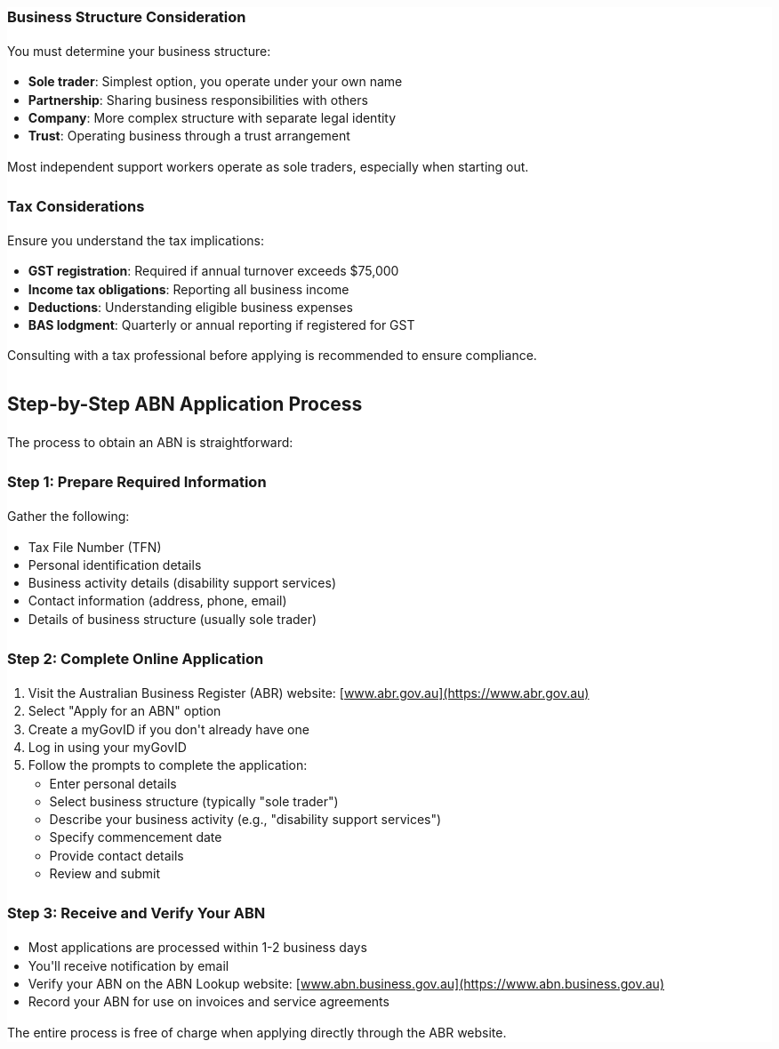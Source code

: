 ### Business Structure Consideration
You must determine your business structure:
- **Sole trader**: Simplest option, you operate under your own name
- **Partnership**: Sharing business responsibilities with others
- **Company**: More complex structure with separate legal identity
- **Trust**: Operating business through a trust arrangement

Most independent support workers operate as sole traders, especially when starting out.

### Tax Considerations
Ensure you understand the tax implications:
- **GST registration**: Required if annual turnover exceeds $75,000
- **Income tax obligations**: Reporting all business income
- **Deductions**: Understanding eligible business expenses
- **BAS lodgment**: Quarterly or annual reporting if registered for GST

Consulting with a tax professional before applying is recommended to ensure compliance.

## Step-by-Step ABN Application Process
The process to obtain an ABN is straightforward:

### Step 1: Prepare Required Information
Gather the following:
- Tax File Number (TFN)
- Personal identification details
- Business activity details (disability support services)
- Contact information (address, phone, email)
- Details of business structure (usually sole trader)

### Step 2: Complete Online Application
1. Visit the Australian Business Register (ABR) website: [www.abr.gov.au](https://www.abr.gov.au)
2. Select "Apply for an ABN" option
3. Create a myGovID if you don't already have one
4. Log in using your myGovID
5. Follow the prompts to complete the application:
   - Enter personal details
   - Select business structure (typically "sole trader")
   - Describe your business activity (e.g., "disability support services")
   - Specify commencement date
   - Provide contact details
   - Review and submit

### Step 3: Receive and Verify Your ABN
- Most applications are processed within 1-2 business days
- You'll receive notification by email
- Verify your ABN on the ABN Lookup website: [www.abn.business.gov.au](https://www.abn.business.gov.au)
- Record your ABN for use on invoices and service agreements

The entire process is free of charge when applying directly through the ABR website.
